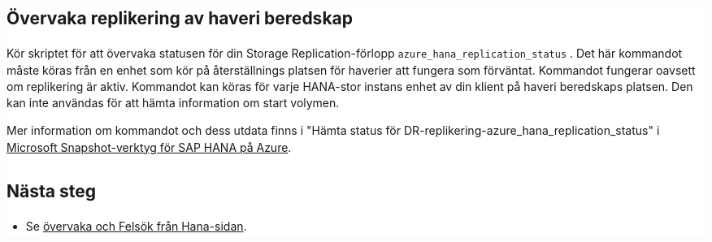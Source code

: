 ## <a name="monitor-disaster-recovery-replication"></a>Övervaka replikering av haveri beredskap

Kör skriptet för att övervaka statusen för din Storage Replication-förlopp `azure_hana_replication_status` . Det här kommandot måste köras från en enhet som kör på återställnings platsen för haverier att fungera som förväntat. Kommandot fungerar oavsett om replikering är aktiv. Kommandot kan köras för varje HANA-stor instans enhet av din klient på haveri beredskaps platsen. Den kan inte användas för att hämta information om start volymen. 

Mer information om kommandot och dess utdata finns i "Hämta status för DR-replikering-azure_hana_replication_status" i [Microsoft Snapshot-verktyg för SAP HANA på Azure](https://github.com/Azure/hana-large-instances-self-service-scripts/blob/master/snapshot_tools_v4.2/Microsoft%20Snapshot%20Tools%20for%20SAP%20HANA%20on%20Azure%20v4.2.1.pdf).


## <a name="next-steps"></a>Nästa steg
- Se [övervaka och Felsök från Hana-sidan](hana-monitor-troubleshoot.md).
